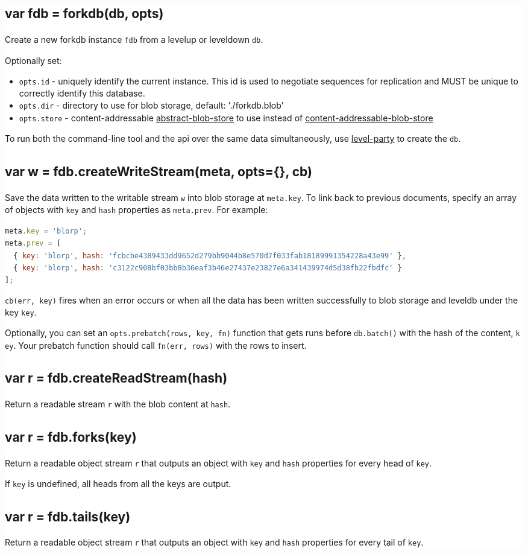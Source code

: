 ## var fdb = forkdb(db, opts)

Create a new forkdb instance `fdb` from a levelup or leveldown `db`.

Optionally set:

* `opts.id` - uniquely identify the current instance. This id is used to
  negotiate sequences for replication and MUST be unique to correctly identify
  this database.
* `opts.dir` - directory to use for blob storage, default: './forkdb.blob'
* `opts.store` - content-addressable [abstract-blob-store](https://npmjs.org/package/abstract-blob-store) to use instead of
[content-addressable-blob-store](https://npmjs.org/package/content-addressable-blob-store)

To run both the command-line tool and the api over the same data simultaneously,
use [level-party](https://npmjs.org/package/level-party) to create the `db`.

## var w = fdb.createWriteStream(meta, opts={}, cb)

Save the data written to the writable stream `w` into blob storage at
`meta.key`. To link back to previous documents, specify an array of objects with
`key` and `hash` properties as `meta.prev`. For example:

``` js
meta.key = 'blorp';
meta.prev = [
  { key: 'blorp', hash: 'fcbcbe4389433dd9652d279bb9044b8e570d7f033fab18189991354228a43e99' },
  { key: 'blorp', hash: 'c3122c908bf03bb8b36eaf3b46e27437e23827e6a341439974d5d38fb22fbdfc' }
];
```

`cb(err, key)` fires when an error occurs or when all the data has been written
successfully to blob storage and leveldb under the key `key`.

Optionally, you can set an `opts.prebatch(rows, key, fn)` function that gets
runs before `db.batch()` with the hash of the content, `key`. Your prebatch
function should call `fn(err, rows)` with the rows to insert.

## var r = fdb.createReadStream(hash)

Return a readable stream `r` with the blob content at `hash`.

## var r = fdb.forks(key)

Return a readable object stream `r` that outputs an object with `key` and `hash`
properties for every head of `key`.

If `key` is undefined, all heads from all the keys are output.

## var r = fdb.tails(key)

Return a readable object stream `r` that outputs an object with `key` and `hash`
properties for every tail of `key`.
